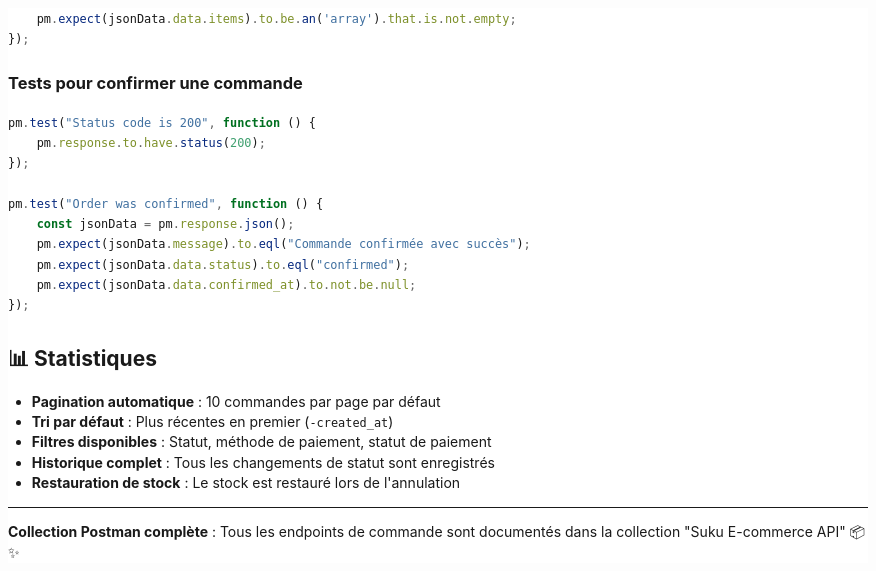 ```javascript
    pm.expect(jsonData.data.items).to.be.an('array').that.is.not.empty;
});
```

### Tests pour confirmer une commande
```javascript
pm.test("Status code is 200", function () {
    pm.response.to.have.status(200);
});

pm.test("Order was confirmed", function () {
    const jsonData = pm.response.json();
    pm.expect(jsonData.message).to.eql("Commande confirmée avec succès");
    pm.expect(jsonData.data.status).to.eql("confirmed");
    pm.expect(jsonData.data.confirmed_at).to.not.be.null;
});
```

## 📊 Statistiques

- **Pagination automatique** : 10 commandes par page par défaut
- **Tri par défaut** : Plus récentes en premier (`-created_at`)
- **Filtres disponibles** : Statut, méthode de paiement, statut de paiement
- **Historique complet** : Tous les changements de statut sont enregistrés
- **Restauration de stock** : Le stock est restauré lors de l'annulation

---

**Collection Postman complète** : Tous les endpoints de commande sont documentés dans la collection "Suku E-commerce API" 📦✨ 